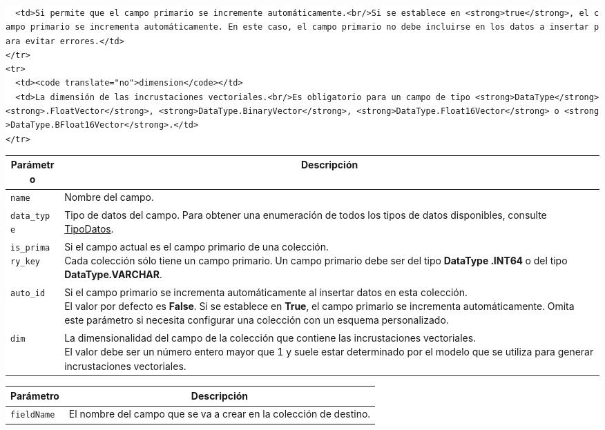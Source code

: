       <td>Si permite que el campo primario se incremente automáticamente.<br/>Si se establece en <strong>true</strong>, el campo primario se incrementa automáticamente. En este caso, el campo primario no debe incluirse en los datos a insertar para evitar errores.</td>
    </tr>
    <tr>
      <td><code translate="no">dimension</code></td>
      <td>La dimensión de las incrustaciones vectoriales.<br/>Es obligatorio para un campo de tipo <strong>DataType</strong> <strong>.FloatVector</strong>, <strong>DataType.BinaryVector</strong>, <strong>DataType.Float16Vector</strong> o <strong>DataType.BFloat16Vector</strong>.</td>
    </tr>
  </tbody>
</table>
<table class="language-javascript">
  <thead>
    <tr>
      <th>Parámetro</th>
      <th>Descripción</th>
    </tr>
  </thead>
  <tbody>
    <tr>
      <td><code translate="no">name</code></td>
      <td>Nombre del campo.</td>
    </tr>
    <tr>
      <td><code translate="no">data_type</code></td>
      <td>Tipo de datos del campo. Para obtener una enumeración de todos los tipos de datos disponibles, consulte <a href="https://milvus.io/api-reference/node/v2.4.x/Collections/DataType.md">TipoDatos</a>.</td>
    </tr>
    <tr>
      <td><code translate="no">is_primary_key</code></td>
      <td>Si el campo actual es el campo primario de una colección.<br/>Cada colección sólo tiene un campo primario. Un campo primario debe ser del tipo <strong>DataType</strong> <strong>.INT64</strong> o del tipo <strong>DataType.VARCHAR</strong>.</td>
    </tr>
    <tr>
      <td><code translate="no">auto_id</code></td>
      <td>Si el campo primario se incrementa automáticamente al insertar datos en esta colección.<br/>El valor por defecto es <strong>False</strong>. Si se establece en <strong>True</strong>, el campo primario se incrementa automáticamente. Omita este parámetro si necesita configurar una colección con un esquema personalizado.</td>
    </tr>
    <tr>
      <td><code translate="no">dim</code></td>
      <td>La dimensionalidad del campo de la colección que contiene las incrustaciones vectoriales.<br/>El valor debe ser un número entero mayor que 1 y suele estar determinado por el modelo que se utiliza para generar incrustaciones vectoriales.</td>
    </tr>
  </tbody>
</table>
<table class="language-shell">
  <thead>
    <tr>
      <th>Parámetro</th>
      <th>Descripción</th>
    </tr>
  </thead>
  <tbody>
    <tr>
      <td><code translate="no">fieldName</code></td>
      <td>El nombre del campo que se va a crear en la colección de destino.</td>
    </tr>
    <tr>